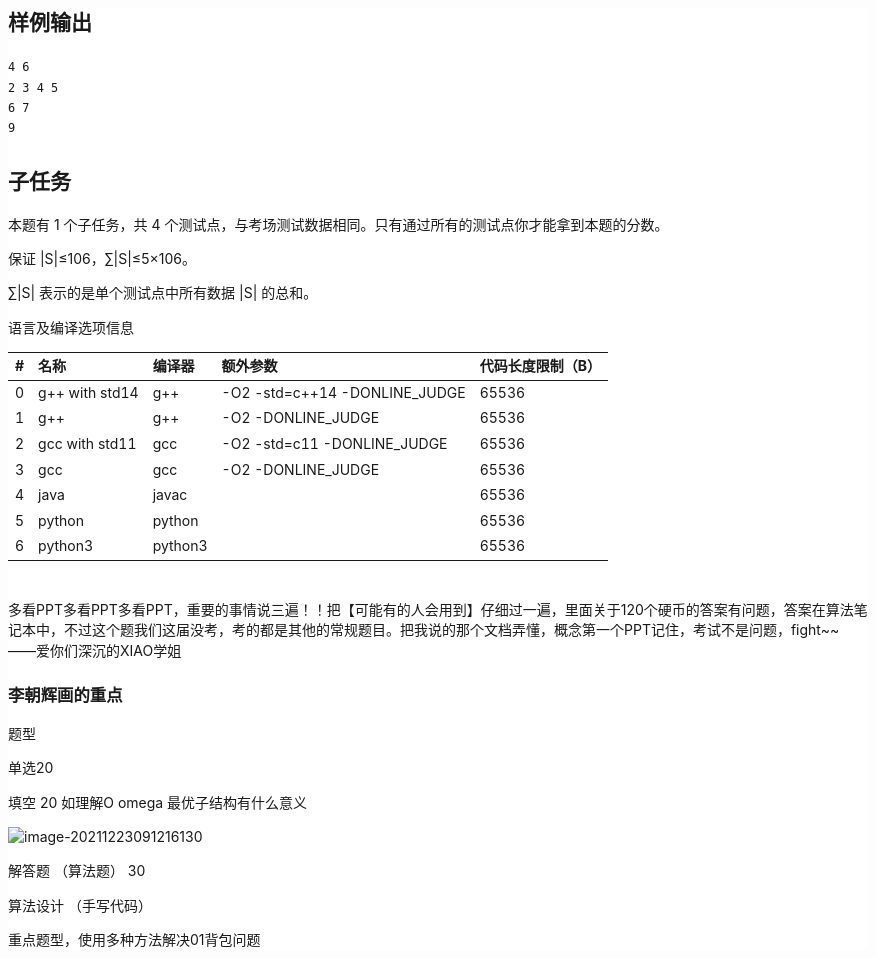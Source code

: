 ## 样例输出

```plain
4 6
2 3 4 5
6 7
9
```

## 子任务

本题有 1 个子任务，共 4 个测试点，与考场测试数据相同。只有通过所有的测试点你才能拿到本题的分数。

保证 |S|≤106，∑|S|≤5×106。

∑|S| 表示的是单个测试点中所有数据 |S| 的总和。

语言及编译选项信息

| #    | 名称           | 编译器  | 额外参数                      | 代码长度限制（B） |
| :--- | :------------- | :------ | :---------------------------- | :---------------- |
| 0    | g++ with std14 | g++     | -O2 -std=c++14 -DONLINE_JUDGE | 65536             |
| 1    | g++            | g++     | -O2 -DONLINE_JUDGE            | 65536             |
| 2    | gcc with std11 | gcc     | -O2 -std=c11 -DONLINE_JUDGE   | 65536             |
| 3    | gcc            | gcc     | -O2 -DONLINE_JUDGE            | 65536             |
| 4    | java           | javac   |                               | 65536             |
| 5    | python         | python  |                               | 65536             |
| 6    | python3        | python3 |                               | 65536             |



# 

多看PPT多看PPT多看PPT，重要的事情说三遍！！把【可能有的人会用到】仔细过一遍，里面关于120个硬币的答案有问题，答案在算法笔记本中，不过这个题我们这届没考，考的都是其他的常规题目。把我说的那个文档弄懂，概念第一个PPT记住，考试不是问题，fight~~
                                ——爱你们深沉的XIAO学姐

### 李朝辉画的重点

题型

单选20

填空 20 如理解O  omega 最优子结构有什么意义

![image-20211223091216130](C:\Users\Lenovo\AppData\Roaming\Typora\typora-user-images\image-20211223091216130.png)

解答题 （算法题） 30

算法设计 （手写代码）

重点题型，使用多种方法解决01背包问题
